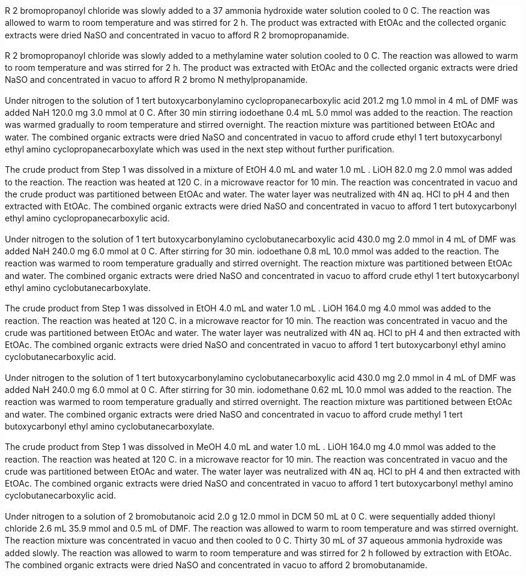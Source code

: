  R 2 bromopropanoyl chloride was slowly added to a 37 ammonia hydroxide water solution cooled to 0 C. The reaction was allowed to warm to room temperature and was stirred for 2 h. The product was extracted with EtOAc and the collected organic extracts were dried NaSO and concentrated in vacuo to afford R 2 bromopropanamide.

 R 2 bromopropanoyl chloride was slowly added to a methylamine water solution cooled to 0 C. The reaction was allowed to warm to room temperature and was stirred for 2 h. The product was extracted with EtOAc and the collected organic extracts were dried NaSO and concentrated in vacuo to afford R 2 bromo N methylpropanamide.

Under nitrogen to the solution of 1 tert butoxycarbonylamino cyclopropanecarboxylic acid 201.2 mg 1.0 mmol in 4 mL of DMF was added NaH 120.0 mg 3.0 mmol at 0 C. After 30 min stirring iodoethane 0.4 mL 5.0 mmol was added to the reaction. The reaction was warmed gradually to room temperature and stirred overnight. The reaction mixture was partitioned between EtOAc and water. The combined organic extracts were dried NaSO and concentrated in vacuo to afford crude ethyl 1 tert butoxycarbonyl ethyl amino cyclopropanecarboxylate which was used in the next step without further purification.

The crude product from Step 1 was dissolved in a mixture of EtOH 4.0 mL and water 1.0 mL . LiOH 82.0 mg 2.0 mmol was added to the reaction. The reaction was heated at 120 C. in a microwave reactor for 10 min. The reaction was concentrated in vacuo and the crude product was partitioned between EtOAc and water. The water layer was neutralized with 4N aq. HCl to pH 4 and then extracted with EtOAc. The combined organic extracts were dried NaSO and concentrated in vacuo to afford 1 tert butoxycarbonyl ethyl amino cyclopropanecarboxylic acid.

Under nitrogen to the solution of 1 tert butoxycarbonylamino cyclobutanecarboxylic acid 430.0 mg 2.0 mmol in 4 mL of DMF was added NaH 240.0 mg 6.0 mmol at 0 C. After stirring for 30 min. iodoethane 0.8 mL 10.0 mmol was added to the reaction. The reaction was warmed to room temperature gradually and stirred overnight. The reaction mixture was partitioned between EtOAc and water. The combined organic extracts were dried NaSO and concentrated in vacuo to afford crude ethyl 1 tert butoxycarbonyl ethyl amino cyclobutanecarboxylate.

The crude product from Step 1 was dissolved in EtOH 4.0 mL and water 1.0 mL . LiOH 164.0 mg 4.0 mmol was added to the reaction. The reaction was heated at 120 C. in a microwave reactor for 10 min. The reaction was concentrated in vacuo and the crude was partitioned between EtOAc and water. The water layer was neutralized with 4N aq. HCl to pH 4 and then extracted with EtOAc. The combined organic extracts were dried NaSO and concentrated in vacuo to afford 1 tert butoxycarbonyl ethyl amino cyclobutanecarboxylic acid.

Under nitrogen to the solution of 1 tert butoxycarbonylamino cyclobutanecarboxylic acid 430.0 mg 2.0 mmol in 4 mL of DMF was added NaH 240.0 mg 6.0 mmol at 0 C. After stirring for 30 min. iodomethane 0.62 mL 10.0 mmol was added to the reaction. The reaction was warmed to room temperature gradually and stirred overnight. The reaction mixture was partitioned between EtOAc and water. The combined organic extracts were dried NaSO and concentrated in vacuo to afford crude methyl 1 tert butoxycarbonyl ethyl amino cyclobutanecarboxylate.

The crude product from Step 1 was dissolved in MeOH 4.0 mL and water 1.0 mL . LiOH 164.0 mg 4.0 mmol was added to the reaction. The reaction was heated at 120 C. in a microwave reactor for 10 min. The reaction was concentrated in vacuo and the crude was partitioned between EtOAc and water. The water layer was neutralized with 4N aq. HCl to pH 4 and then extracted with EtOAc. The combined organic extracts were dried NaSO and concentrated in vacuo to afford 1 tert butoxycarbonyl methyl amino cyclobutanecarboxylic acid.

Under nitrogen to a solution of 2 bromobutanoic acid 2.0 g 12.0 mmol in DCM 50 mL at 0 C. were sequentially added thionyl chloride 2.6 mL 35.9 mmol and 0.5 mL of DMF. The reaction was allowed to warm to room temperature and was stirred overnight. The reaction mixture was concentrated in vacuo and then cooled to 0 C. Thirty 30 mL of 37 aqueous ammonia hydroxide was added slowly. The reaction was allowed to warm to room temperature and was stirred for 2 h followed by extraction with EtOAc. The combined organic extracts were dried NaSO and concentrated in vacuo to afford 2 bromobutanamide.
